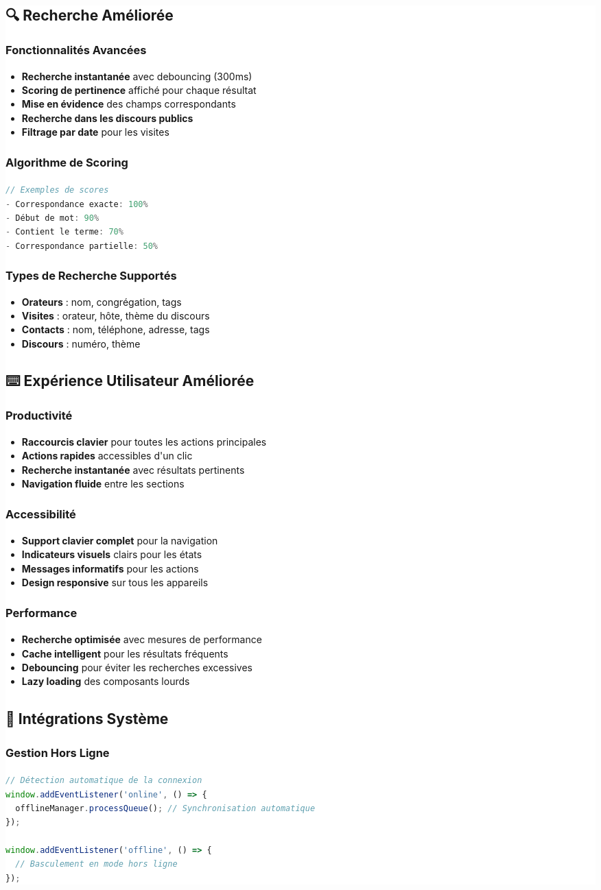## 🔍 Recherche Améliorée

### Fonctionnalités Avancées
- **Recherche instantanée** avec debouncing (300ms)
- **Scoring de pertinence** affiché pour chaque résultat
- **Mise en évidence** des champs correspondants
- **Recherche dans les discours publics**
- **Filtrage par date** pour les visites

### Algorithme de Scoring
```typescript
// Exemples de scores
- Correspondance exacte: 100%
- Début de mot: 90%
- Contient le terme: 70%
- Correspondance partielle: 50%
```

### Types de Recherche Supportés
- **Orateurs** : nom, congrégation, tags
- **Visites** : orateur, hôte, thème du discours
- **Contacts** : nom, téléphone, adresse, tags
- **Discours** : numéro, thème

## ⌨️ Expérience Utilisateur Améliorée

### Productivité
- **Raccourcis clavier** pour toutes les actions principales
- **Actions rapides** accessibles d'un clic
- **Recherche instantanée** avec résultats pertinents
- **Navigation fluide** entre les sections

### Accessibilité
- **Support clavier complet** pour la navigation
- **Indicateurs visuels** clairs pour les états
- **Messages informatifs** pour les actions
- **Design responsive** sur tous les appareils

### Performance
- **Recherche optimisée** avec mesures de performance
- **Cache intelligent** pour les résultats fréquents
- **Debouncing** pour éviter les recherches excessives
- **Lazy loading** des composants lourds

## 🔧 Intégrations Système

### Gestion Hors Ligne
```typescript
// Détection automatique de la connexion
window.addEventListener('online', () => {
  offlineManager.processQueue(); // Synchronisation automatique
});

window.addEventListener('offline', () => {
  // Basculement en mode hors ligne
});
```
